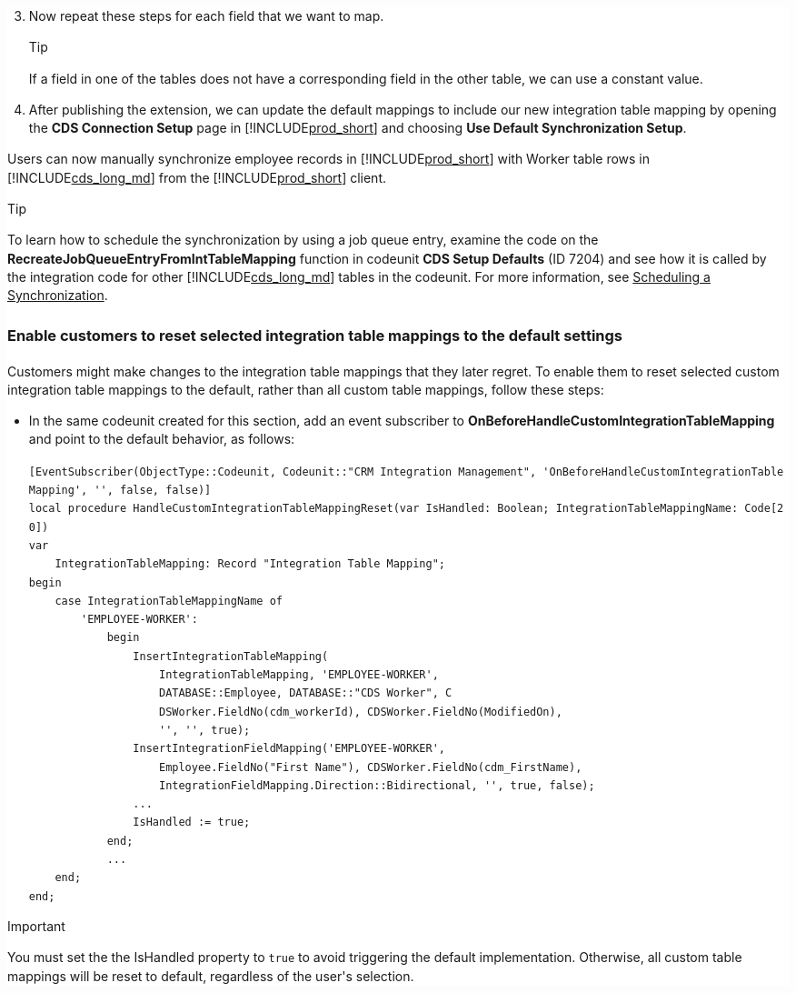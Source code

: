 3. Now repeat these steps for each field that we want to map.  

    > [!TIP]  
    > If a field in one of the tables does not have a corresponding field in the other table, we can use a constant value.

3. After publishing the extension, we can update the default mappings to include our new integration table mapping by opening the **CDS Connection Setup** page in [!INCLUDE[prod_short](../includes/prod_short.md)] and choosing **Use Default Synchronization Setup**.  

Users can now manually synchronize employee records in [!INCLUDE[prod_short](../includes/prod_short.md)] with Worker table rows in [!INCLUDE[cds_long_md](../includes/cds_long_md.md)] from the [!INCLUDE[prod_short](../includes/prod_short.md)] client.  

> [!TIP]  
> To learn how to schedule the synchronization by using a job queue entry, examine the code on the **RecreateJobQueueEntryFromIntTableMapping** function in codeunit **CDS Setup Defaults** (ID 7204) and see how it is called by the integration code for other [!INCLUDE[cds_long_md](../includes/cds_long_md.md)] tables in the codeunit. For more information, see [Scheduling a Synchronization](/dynamics365/business-central/admin-scheduled-synchronization-using-the-synchronization-job-queue-entries).

### Enable customers to reset selected integration table mappings to the default settings

Customers might make changes to the integration table mappings that they later regret. To enable them to reset selected custom integration table mappings to the default, rather than all custom table mappings, follow these steps:

* In the same codeunit created for this section, add an event subscriber to **OnBeforeHandleCustomIntegrationTableMapping** and point to the default behavior, as follows:

    ```al
    [EventSubscriber(ObjectType::Codeunit, Codeunit::"CRM Integration Management", 'OnBeforeHandleCustomIntegrationTableMapping', '', false, false)]
    local procedure HandleCustomIntegrationTableMappingReset(var IsHandled: Boolean; IntegrationTableMappingName: Code[20])
    var
        IntegrationTableMapping: Record "Integration Table Mapping";
    begin
        case IntegrationTableMappingName of
            'EMPLOYEE-WORKER':
                begin
                    InsertIntegrationTableMapping(
                        IntegrationTableMapping, 'EMPLOYEE-WORKER',
                        DATABASE::Employee, DATABASE::"CDS Worker", C
                        DSWorker.FieldNo(cdm_workerId), CDSWorker.FieldNo(ModifiedOn),
                        '', '', true);
                    InsertIntegrationFieldMapping('EMPLOYEE-WORKER',
                        Employee.FieldNo("First Name"), CDSWorker.FieldNo(cdm_FirstName),
                        IntegrationFieldMapping.Direction::Bidirectional, '', true, false);
                    ...
                    IsHandled := true;
                end;
                ...
        end;
    end;
    ```
> [!Important]  
> You must set the the IsHandled property to `true` to avoid triggering the default implementation. Otherwise, all custom table mappings will be reset to default, regardless of the user's selection.
